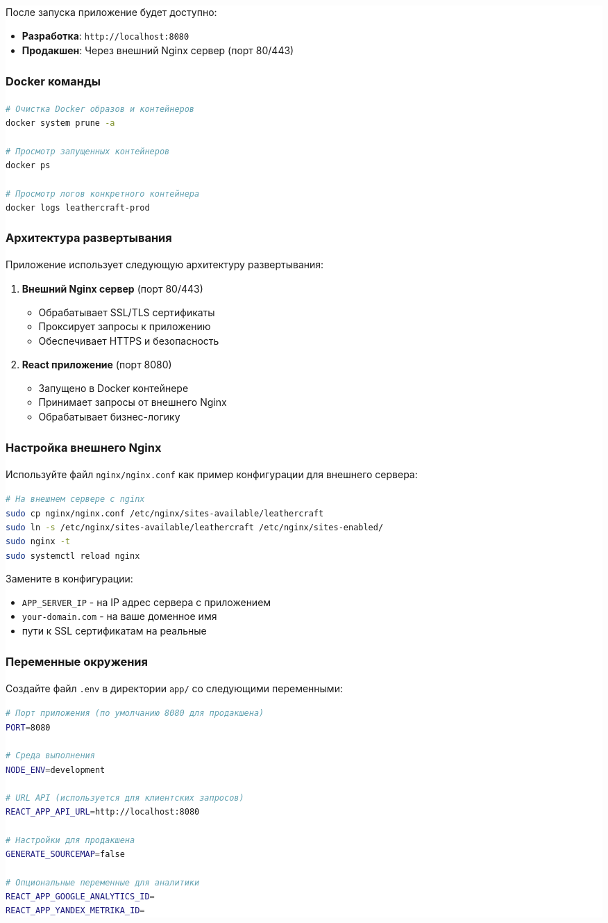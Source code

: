 После запуска приложение будет доступно:
- **Разработка**: `http://localhost:8080`
- **Продакшен**: Через внешний Nginx сервер (порт 80/443)

### Docker команды

```bash
# Очистка Docker образов и контейнеров
docker system prune -a

# Просмотр запущенных контейнеров
docker ps

# Просмотр логов конкретного контейнера
docker logs leathercraft-prod
```

### Архитектура развертывания

Приложение использует следующую архитектуру развертывания:

1. **Внешний Nginx сервер** (порт 80/443)
   - Обрабатывает SSL/TLS сертификаты
   - Проксирует запросы к приложению
   - Обеспечивает HTTPS и безопасность

2. **React приложение** (порт 8080)
   - Запущено в Docker контейнере
   - Принимает запросы от внешнего Nginx
   - Обрабатывает бизнес-логику

### Настройка внешнего Nginx

Используйте файл `nginx/nginx.conf` как пример конфигурации для внешнего сервера:

```bash
# На внешнем сервере с nginx
sudo cp nginx/nginx.conf /etc/nginx/sites-available/leathercraft
sudo ln -s /etc/nginx/sites-available/leathercraft /etc/nginx/sites-enabled/
sudo nginx -t
sudo systemctl reload nginx
```

Замените в конфигурации:
- `APP_SERVER_IP` - на IP адрес сервера с приложением
- `your-domain.com` - на ваше доменное имя
- пути к SSL сертификатам на реальные

### Переменные окружения

Создайте файл `.env` в директории `app/` со следующими переменными:

```bash
# Порт приложения (по умолчанию 8080 для продакшена)
PORT=8080

# Среда выполнения
NODE_ENV=development

# URL API (используется для клиентских запросов)
REACT_APP_API_URL=http://localhost:8080

# Настройки для продакшена
GENERATE_SOURCEMAP=false

# Опциональные переменные для аналитики
REACT_APP_GOOGLE_ANALYTICS_ID=
REACT_APP_YANDEX_METRIKA_ID=
```